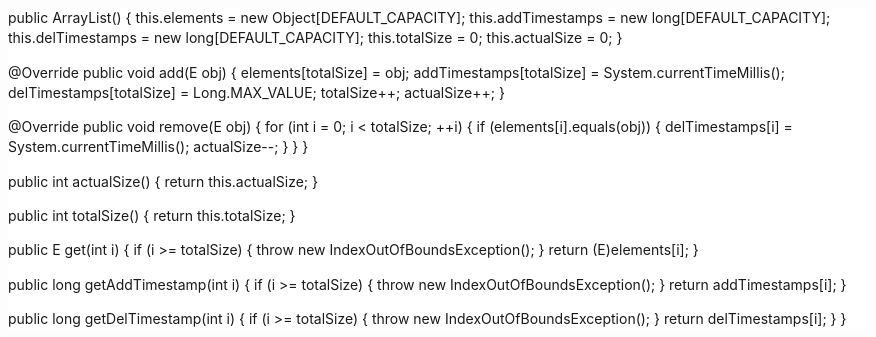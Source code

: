   public ArrayList() {
    this.elements = new Object[DEFAULT_CAPACITY];
    this.addTimestamps = new long[DEFAULT_CAPACITY];
    this.delTimestamps = new long[DEFAULT_CAPACITY];
    this.totalSize = 0;
    this.actualSize = 0;
  }

  @Override
  public void add(E obj) {
    elements[totalSize] = obj;
    addTimestamps[totalSize] = System.currentTimeMillis();
    delTimestamps[totalSize] = Long.MAX_VALUE;
    totalSize++;
    actualSize++;
  }

  @Override
  public void remove(E obj) {
    for (int i = 0; i &lt; totalSize; ++i) {
      if (elements[i].equals(obj)) {
        delTimestamps[i] = System.currentTimeMillis();
        actualSize--;
      }
    }
  }

  public int actualSize() {
    return this.actualSize;
  }

  public int totalSize() {
    return this.totalSize;
  }

  public E get(int i) {
    if (i &gt;= totalSize) {
      throw new IndexOutOfBoundsException();
    }
    return (E)elements[i];
  }

  public long getAddTimestamp(int i) {
    if (i &gt;= totalSize) {
      throw new IndexOutOfBoundsException();
    }
    return addTimestamps[i];
  }

  public long getDelTimestamp(int i) {
    if (i &gt;= totalSize) {
      throw new IndexOutOfBoundsException();
    }
    return delTimestamps[i];
  }
}
